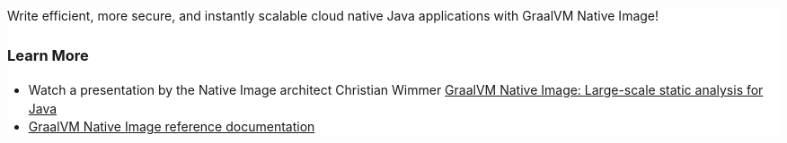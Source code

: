 Write efficient, more secure, and instantly scalable cloud native Java applications with GraalVM Native Image!

### Learn More

- Watch a presentation by the Native Image architect Christian Wimmer [GraalVM Native Image: Large-scale static analysis for Java](https://www.youtube.com/embed/rLP-8q3Cb8M)
- [GraalVM Native Image reference documentation](https://docs.oracle.com/en/graalvm/enterprise/21/docs/reference-manual/native-image/)
